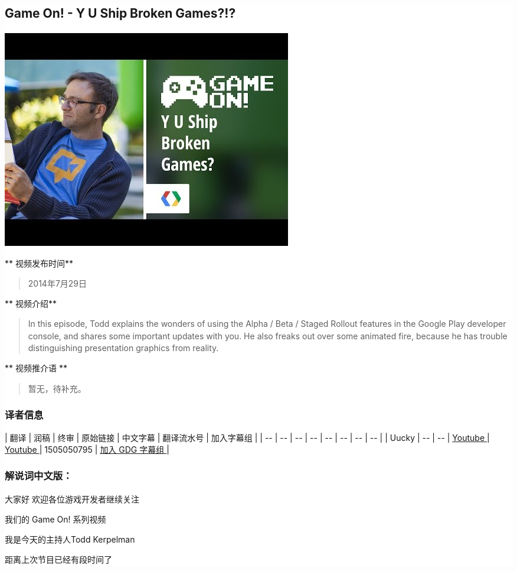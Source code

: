 ## Game On! - Y U Ship Broken Games?!?

![video_screenshot](images/REBM40yirDs.jpg)

** 视频发布时间**
 
> 2014年7月29日

** 视频介绍**

> In this episode, Todd explains the wonders of using the Alpha / Beta / Staged Rollout features in the Google Play developer console, and shares some important updates with you. He also freaks out over some animated fire, because he has trouble distinguishing presentation graphics from reality.

** 视频推介语 **

>  暂无，待补充。


### 译者信息

| 翻译 | 润稿 | 终审 | 原始链接 | 中文字幕 |  翻译流水号  |  加入字幕组  |
| -- | -- | -- | -- | -- |  -- | -- | -- |
| Uucky | -- | -- | [ Youtube ]( https://www.youtube.com/watch?v=REBM40yirDs )  |  [ Youtube ]( https://www.youtube.com/watch?v=REBM40yirDs ) | 1505050795 | [ 加入 GDG 字幕组 ]( http://www.gfansub.com/join_translator )  |



### 解说词中文版：

大家好  欢迎各位游戏开发者继续关注

我们的 Game On! 系列视频

我是今天的主持人Todd Kerpelman

距离上次节目已经有段时间了

